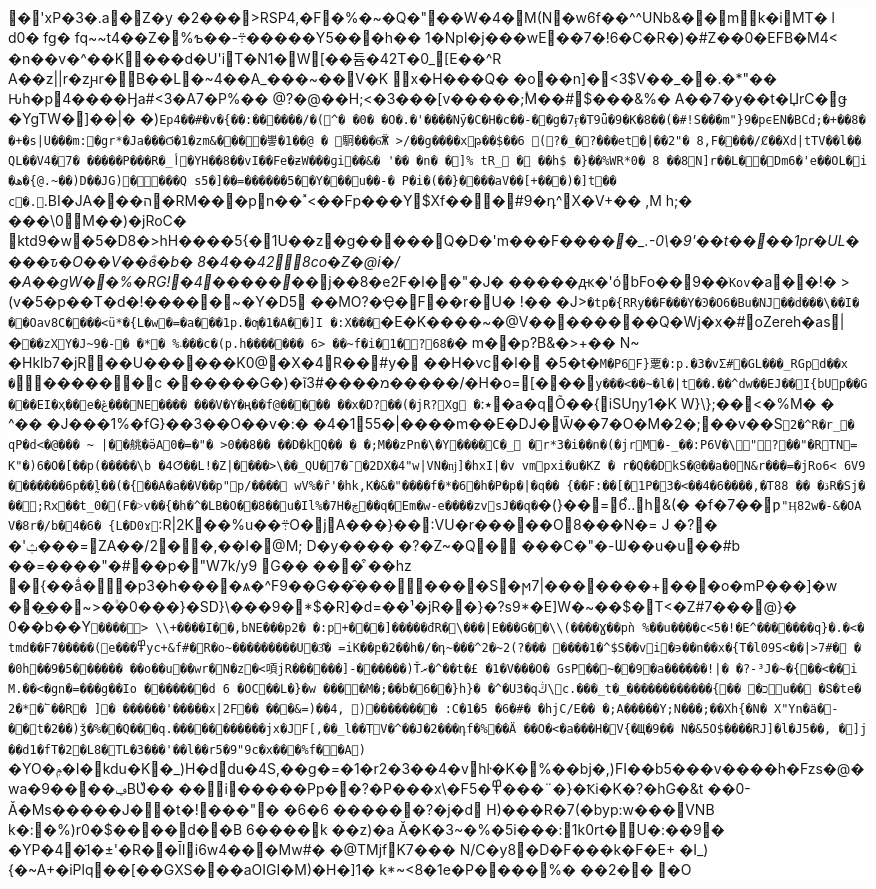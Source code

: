 �'xP�3�.a�Z�y �2���>RSP4,�F�%�~�Q  �"��W�4�M(N­�w6f��^^UNb&��mk�iMT� l d0� fg� fq~~t4��Z�%ƅ��-܊�����Y5���h�� 1�Npl�j���wE��7�!6�C�R�)�#Z��0�EFB�M4< �n��v�^��K���d�U'iT�N1�W[��듐�42T�0_[E��^R A��z||r�zԩr�B��L�~4��A_��͏�~��V�K x�H���Q� �o��n]�<3$V��_��.�*"�� Ԋh�р4����Ӈa#<3�A7�P%�� @?�@��H;<�3���[v�����;ؑM��#$���&%� A ��7�y��t�ЏrC�ǥ �YgTW�]��|� �)`Ep4��#�v�{��:������/�( ^� �0� �O�.�'����Nȳ�C�H�c��-��g�7ӻ�T9ǖ�9�K�8��(�#!S���m"}9�pϵEN�BCd;�+��8��+�s|U���m:�gr*�Ja���Ϭ�1�zm&����뽛�1��@  � 駉���6͠Ӝ > /��g����xթ��$��6 (?�_�?���et�|��2"� 8,F�޽���/Ȼ��Xd|tTV��l��QL��V4�7� �����P���R�_أ�YH��8��vI��Fe�ƶW���ɡi��&� '�� �n� �]% tR_ � ��h$ �}��%WR*0� 8 ��8N]r��L��Dm6�'e��OL�i�ھ�{@.~��)D��JG)����Q s5�]��=������5��Y���u��-� P�i�(��}����aV��[+���)�]t��c�.`.BI�JA���ה�RM���pn��˟<��Fp���Y$Xf���#9�դ^X�V+�� ,M h;� ���\0M��)�jRoC� ktd9�w�5�D8�>hH����5{�1U��z�g�����Q�D�'m���F�*����_.-0\�9'��t����1pr�UL����ԏ�O��V��ؓɞ�b� 8�4��428co�Z�@i�/�A��gW��%�RG!�4�����*��j��8�e2F�l��"�J� �����ԫ�'óbFo��9��`ׄKov`�a��!� >(v�5�p��T�d�!�����~�Y�D5 ��MO?�Ҿ�F��r�U� !�� �J>`�tp�{RRy��F���Y�Ͽ�O6�Bu�NJ��d���\��I���Oav8C����<ü*�{L�w�=�a���1p.�ƣ�1�A��]I �:X���`�E�K����~�@V��������Q�Wj�x�#oZereh�as|�`��zXY�J~9�-� �*� %܁���c�(p.h������� 6> ��~f�i�1�?68�`� m��p?B&�>+�� N~ �Hklb7�jR��U������K0@�X�4R ��#y� ��H�vc�l� �5�t�`M�P6F}覂�:p.�3�vƩ#�GL���_RGpd��x�`������c ������G�)�ĩ3#����מ�����/�H�o=[���`y���<��~�l�|t��.��^dw��EJ��I{bUp��G���EI�ҳ��e�ڠ���NE���� ���V�Y�ң��f@����� ��x�D?��(�jR?Xg �`:٭�a�qÕ��{iSUŋy1�K W}\\};��<�%M� � ^�� �J���1%�fG}��3��O��v�:� �4�155�|����m��E�DJ�Ѿ��7�O�M�2�;��v�� S`2�^R�r_� qP�d<�@��� ~ |��䑬�ӛA0�=�"� >0��8�� ��D�kQ�� � �;M��zPn�\�Y����C�_ �r*3�i��n�(�jrM�-_��:P6V�\"?��"�RTN=K"�)6�O�[��p(�����\b �4ⵚ��L!�Z|����>\��_QU�7�¯�2DX�4"w|VN�ǌ]�hxI|�v vmpxi�u�KZ � r�Q��DkS�@��a�0N&r���=�jRo6< 6V9�������6p��l̰��(�{��A�a��V��p"p/���� wV%�ȓ'�hk,K�&�"����f�*�6�h�P�p�|�q�� {��F:��[�1P�3�<��4�6����,�Tڌ� �� 88R�Sj���;Rx��t̲0�(F�˃v��{�h�^�LB�O��8��u�Il%�7H�ڿ��q�Em�w-e����zvsJ��q�`�(}��=6֩..h&(� �f�7��ƿ`"Ӊ82w�-&�OAV�8r�/b�4�6� {L�D0ɤ`:R|2K��%u��܊O�jA���}��:VU�r�����O8���N�= J �?� �'ݑ���=ZA��/2��,��l�@M; D�y���� �?�Z~�Q�\׹ ���C�"�-Ѡ��u�u��#b ��=����"�#��p�"W7k/y9 G�� ��� ͒��hz �{��ǻ�޼�p3�h����ѧ�^F9��G��̑�������S�ϻ7|�������+���o�mP���]�w ��͟��~>�۠�0���}�SD}\���׌�9*$�R]�d=��¹�jR��}�?s9*�E]W�~��$�T<�Z#7���@}� 0��b��Y`����> \\+����I��,bNE���p2� �:p+���]�����đR�򰡎\���|E���G��\\(����Ɣ��pǹ %��u����c<5�!�E^�������q}�.�<�tmd��F7�����(e���߾yc+&f#�R�o~���������U࿳�3͊� =iK��բ�2��h�/�դ~���^2�~2(?��� ����1�^$S��vi�϶��n��x�{T�l09S<��|>7#� ��0h��9�5������ ��o��u��wr�N�z�<㖽jR������]-������)Ťރ�^��t�£ �1�V���O� GsP��~��9�a������!|� �?-³J�~�{��<��iM.��<�gn�=���g��Io �������d 6 �OC��L�}�w ����M�;��b�6��}h}� �^�U3�qڭ\c.���_t�_������������{�� �כu�� �Տ�te �2�*�՟��R� ]� ������'�����x|2F�� ���&=)��4, )�������� :C�1�5 �6�#� �hjC/E�� �;A�����Y;N���;��Xh{�N� X"Yn�ӓ�-��t�2��)ǯ�%��Q���q.�����������jx�JF[,��_l��TV�^��J�2���դf�%��Ӓ ��O�<�a���H�V{�Щ�9�� N�&5O$����RJ]�l�J5��, �]j��d1�fT�2�L8�TL�3���'��l��r5�9"9c�x���%f��A)`�YO�ݦ�I�kdu�K�_)H�ddu�4S,��g�=�1�r2�3��4�vhŀ�K�%��bj�,)FI� �b5���v����h�Fzs�@�wa�9����ݠBUͮ��  ��i�����Pp��?�P���x\�F߾�5���¨�}�Ҟi�K�?�hG�&t ��0-Ӑ�Ms�����J��t�!���"� �6�6 ������?�j�d H)���R�7(�byp:w���VNB k�:�%)r0�$����d��B 6����k ��z)�a Ӑ�K�3~�%�5i���:1k0rt�U�:��9� �YP�4�I͂�±'�R��ĪIi6w4���Mw#� �@TMjf\K7��� N/C�y8�D�F� ��k�F�E+ �I_) {�~A+�iPlq��[��GXS���aOIGӀ�M)�H�]1� k*~<8�1e�P����%� ��2�� �O